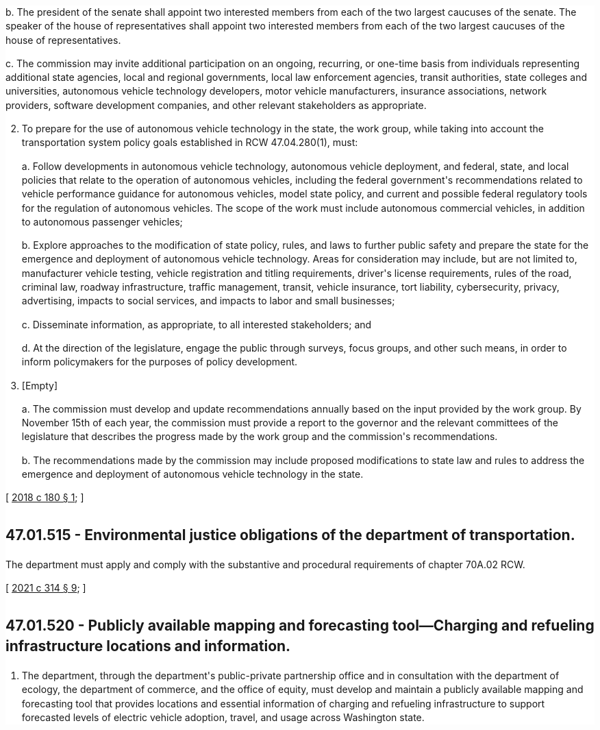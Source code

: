    b. The president of the senate shall appoint two interested members from each of the two largest caucuses of the senate. The speaker of the house of representatives shall appoint two interested members from each of the two largest caucuses of the house of representatives.

   c. The commission may invite additional participation on an ongoing, recurring, or one-time basis from individuals representing additional state agencies, local and regional governments, local law enforcement agencies, transit authorities, state colleges and universities, autonomous vehicle technology developers, motor vehicle manufacturers, insurance associations, network providers, software development companies, and other relevant stakeholders as appropriate.

2. To prepare for the use of autonomous vehicle technology in the state, the work group, while taking into account the transportation system policy goals established in RCW 47.04.280(1), must:

   a. Follow developments in autonomous vehicle technology, autonomous vehicle deployment, and federal, state, and local policies that relate to the operation of autonomous vehicles, including the federal government's recommendations related to vehicle performance guidance for autonomous vehicles, model state policy, and current and possible federal regulatory tools for the regulation of autonomous vehicles. The scope of the work must include autonomous commercial vehicles, in addition to autonomous passenger vehicles;

   b. Explore approaches to the modification of state policy, rules, and laws to further public safety and prepare the state for the emergence and deployment of autonomous vehicle technology. Areas for consideration may include, but are not limited to, manufacturer vehicle testing, vehicle registration and titling requirements, driver's license requirements, rules of the road, criminal law, roadway infrastructure, traffic management, transit, vehicle insurance, tort liability, cybersecurity, privacy, advertising, impacts to social services, and impacts to labor and small businesses;

   c. Disseminate information, as appropriate, to all interested stakeholders; and

   d. At the direction of the legislature, engage the public through surveys, focus groups, and other such means, in order to inform policymakers for the purposes of policy development.

3. [Empty]

   a. The commission must develop and update recommendations annually based on the input provided by the work group. By November 15th of each year, the commission must provide a report to the governor and the relevant committees of the legislature that describes the progress made by the work group and the commission's recommendations.

   b. The recommendations made by the commission may include proposed modifications to state law and rules to address the emergence and deployment of autonomous vehicle technology in the state.

\[ [2018 c 180 § 1](http://lawfilesext.leg.wa.gov/biennium/2017-18/Pdf/Bills/Session%20Laws/House/2970-S.SL.pdf?cite=2018%20c%20180%20§%201); \]

## 47.01.515 - Environmental justice obligations of the department of transportation.
The department must apply and comply with the substantive and procedural requirements of chapter 70A.02 RCW.

\[ [2021 c 314 § 9](http://lawfilesext.leg.wa.gov/biennium/2021-22/Pdf/Bills/Session%20Laws/Senate/5141-S2.SL.pdf?cite=2021%20c%20314%20§%209); \]

## 47.01.520 - Publicly available mapping and forecasting tool—Charging and refueling infrastructure locations and information.
1. The department, through the department's public-private partnership office and in consultation with the department of ecology, the department of commerce, and the office of equity, must develop and maintain a publicly available mapping and forecasting tool that provides locations and essential information of charging and refueling infrastructure to support forecasted levels of electric vehicle adoption, travel, and usage across Washington state.
